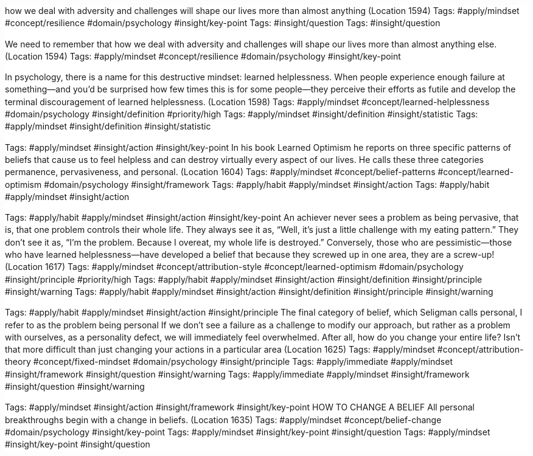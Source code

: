 how we deal with adversity and challenges will shape our lives more than almost anything (Location 1594)
Tags: #apply/mindset #concept/resilience #domain/psychology #insight/key-point
Tags: #insight/question
Tags: #insight/question
  
We need to remember that how we deal with adversity and challenges will shape our lives more than almost anything else. (Location 1594)
Tags: #apply/mindset #concept/resilience #domain/psychology #insight/key-point
  
In psychology, there is a name for this destructive mindset: learned helplessness. When people experience enough failure at something—and you’d be surprised how few times this is for some people—they perceive their efforts as futile and develop the terminal discouragement of learned helplessness. (Location 1598)
Tags: #apply/mindset #concept/learned-helplessness #domain/psychology #insight/definition #priority/high
Tags: #apply/mindset #insight/definition #insight/statistic
Tags: #apply/mindset #insight/definition #insight/statistic
  
Tags: #apply/mindset #insight/action #insight/key-point
In his book Learned Optimism he reports on three specific patterns of beliefs that cause us to feel helpless and can destroy virtually every aspect of our lives. He calls these three categories permanence, pervasiveness, and personal. (Location 1604)
Tags: #apply/mindset #concept/belief-patterns #concept/learned-optimism #domain/psychology #insight/framework
Tags: #apply/habit #apply/mindset #insight/action
Tags: #apply/habit #apply/mindset #insight/action
  
Tags: #apply/habit #apply/mindset #insight/action #insight/key-point
An achiever never sees a problem as being pervasive, that is, that one problem controls their whole life. They always see it as, “Well, it’s just a little challenge with my eating pattern.” They don’t see it as, “I’m the problem. Because I overeat, my whole life is destroyed.” Conversely, those who are pessimistic—those who have learned helplessness—have developed a belief that because they screwed up in one area, they are a screw-up! (Location 1617)
Tags: #apply/mindset #concept/attribution-style #concept/learned-optimism #domain/psychology #insight/principle #priority/high
Tags: #apply/habit #apply/mindset #insight/action #insight/definition #insight/principle #insight/warning
Tags: #apply/habit #apply/mindset #insight/action #insight/definition #insight/principle #insight/warning
  
Tags: #apply/habit #apply/mindset #insight/action #insight/principle
The final category of belief, which Seligman calls personal, I refer to as the problem being personal If we don’t see a failure as a challenge to modify our approach, but rather as a problem with ourselves, as a personality defect, we will immediately feel overwhelmed. After all, how do you change your entire life? Isn’t that more difficult than just changing your actions in a particular area (Location 1625)
Tags: #apply/mindset #concept/attribution-theory #concept/fixed-mindset #domain/psychology #insight/principle
Tags: #apply/immediate #apply/mindset #insight/framework #insight/question #insight/warning
Tags: #apply/immediate #apply/mindset #insight/framework #insight/question #insight/warning
  
Tags: #apply/mindset #insight/action #insight/framework #insight/key-point
HOW TO CHANGE A BELIEF All personal breakthroughs begin with a change in beliefs. (Location 1635)
Tags: #apply/mindset #concept/belief-change #domain/psychology #insight/key-point
Tags: #apply/mindset #insight/key-point #insight/question
Tags: #apply/mindset #insight/key-point #insight/question
  